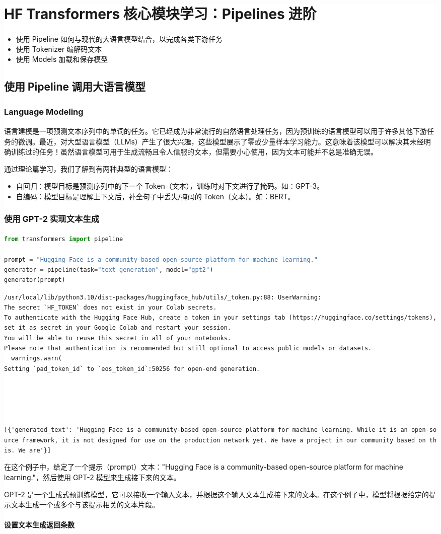 # HF Transformers 核心模块学习：Pipelines 进阶

- 使用 Pipeline 如何与现代的大语言模型结合，以完成各类下游任务
- 使用 Tokenizer 编解码文本
- 使用 Models 加载和保存模型

## 使用 Pipeline 调用大语言模型

### Language Modeling

语言建模是一项预测文本序列中的单词的任务。它已经成为非常流行的自然语言处理任务，因为预训练的语言模型可以用于许多其他下游任务的微调。最近，对大型语言模型（LLMs）产生了很大兴趣，这些模型展示了零或少量样本学习能力。这意味着该模型可以解决其未经明确训练过的任务！虽然语言模型可用于生成流畅且令人信服的文本，但需要小心使用，因为文本可能并不总是准确无误。

通过理论篇学习，我们了解到有两种典型的语言模型：

- 自回归：模型目标是预测序列中的下一个 Token（文本），训练时对下文进行了掩码。如：GPT-3。
- 自编码：模型目标是理解上下文后，补全句子中丢失/掩码的 Token（文本）。如：BERT。

### 使用 GPT-2 实现文本生成


```python
from transformers import pipeline

prompt = "Hugging Face is a community-based open-source platform for machine learning."
generator = pipeline(task="text-generation", model="gpt2")
generator(prompt)
```

    /usr/local/lib/python3.10/dist-packages/huggingface_hub/utils/_token.py:88: UserWarning: 
    The secret `HF_TOKEN` does not exist in your Colab secrets.
    To authenticate with the Hugging Face Hub, create a token in your settings tab (https://huggingface.co/settings/tokens), set it as secret in your Google Colab and restart your session.
    You will be able to reuse this secret in all of your notebooks.
    Please note that authentication is recommended but still optional to access public models or datasets.
      warnings.warn(
    Setting `pad_token_id` to `eos_token_id`:50256 for open-end generation.





    [{'generated_text': 'Hugging Face is a community-based open-source platform for machine learning. While it is an open-source framework, it is not designed for use on the production network yet. We have a project in our community based on this. We are'}]



在这个例子中，给定了一个提示（prompt）文本："Hugging Face is a community-based open-source platform for machine learning."，然后使用 GPT-2 模型来生成接下来的文本。

GPT-2 是一个生成式预训练模型，它可以接收一个输入文本，并根据这个输入文本生成接下来的文本。在这个例子中，模型将根据给定的提示文本生成一个或多个与该提示相关的文本片段。

#### 设置文本生成返回条数
